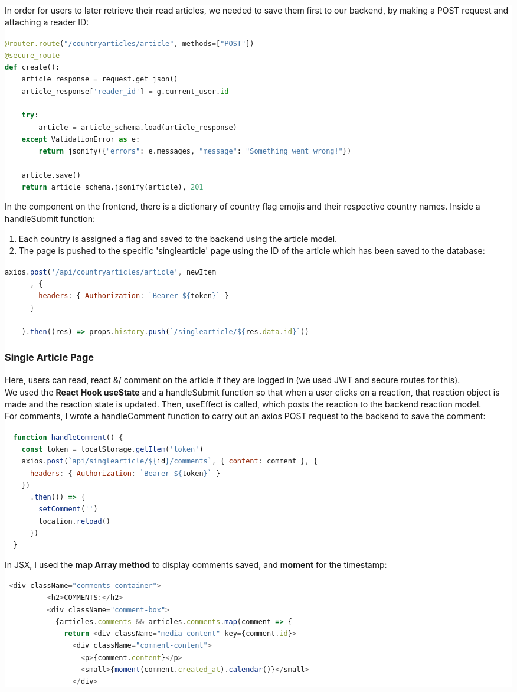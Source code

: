 In order for users to later retrieve their read articles, we needed to save them first to our backend, by making a POST request and attaching a reader ID:

```Python
@router.route("/countryarticles/article", methods=["POST"])
@secure_route
def create():
    article_response = request.get_json()
    article_response['reader_id'] = g.current_user.id

    try:
        article = article_schema.load(article_response)
    except ValidationError as e:
        return jsonify({"errors": e.messages, "message": "Something went wrong!"})

    article.save()
    return article_schema.jsonify(article), 201
```

In the component on the frontend, there is a dictionary of country flag emojis and their respective country names. Inside a handleSubmit function:
1. Each country is assigned a flag and saved to the backend using the article model. 
2. The page is pushed to the specific 'singlearticle' page using the ID of the article which has been saved to the database:
```Javascript
axios.post('/api/countryarticles/article', newItem
      , {
        headers: { Authorization: `Bearer ${token}` }
      }

    ).then((res) => props.history.push(`/singlearticle/${res.data.id}`))
```

### Single Article Page 
Here, users can read, react &/ comment on the article if they are logged in (we used JWT and secure routes for this).\
We used the **React Hook useState** and a handleSubmit function so that when a user clicks on a reaction, that reaction object is made and the reaction state is updated. Then, useEffect is called, which posts the reaction to the backend reaction model.\
For comments, I wrote a handleComment function to carry out an axios POST request to the backend to save the comment:

```Javascript
  function handleComment() {
    const token = localStorage.getItem('token')
    axios.post(`api/singlearticle/${id}/comments`, { content: comment }, {
      headers: { Authorization: `Bearer ${token}` }
    })
      .then(() => {
        setComment('')
        location.reload()
      })
  }
```
In JSX, I used the **map Array method** to display comments saved, and **moment** for the timestamp:
```Javascript
 <div className="comments-container">
          <h2>COMMENTS:</h2>
          <div className="comment-box">
            {articles.comments && articles.comments.map(comment => {
              return <div className="media-content" key={comment.id}>
                <div className="comment-content">
                  <p>{comment.content}</p>
                  <small>{moment(comment.created_at).calendar()}</small>
                </div>
```
